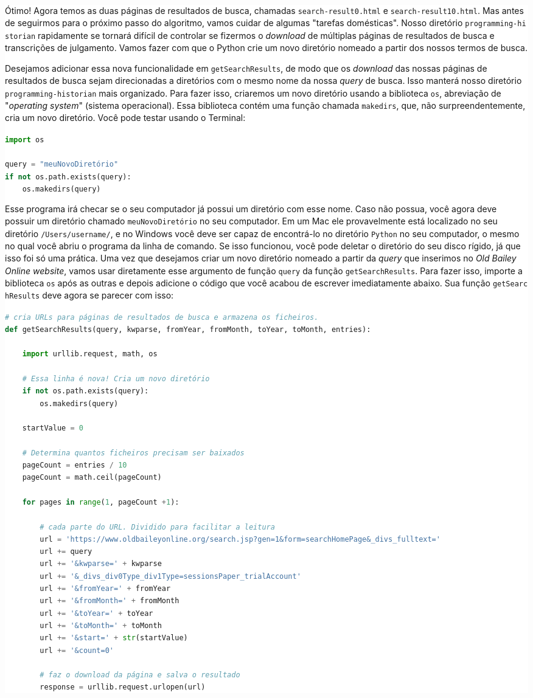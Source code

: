 Ótimo! Agora temos as duas páginas de resultados de busca, chamadas `search-result0.html` e `search-result10.html`. Mas antes de seguirmos para o próximo passo do algoritmo, vamos cuidar de algumas "tarefas domésticas". Nosso diretório `programming-historian` rapidamente se tornará difícil de controlar se fizermos o *download* de múltiplas páginas de resultados de busca e transcrições de julgamento. Vamos fazer com que o Python crie um novo diretório nomeado a partir dos nossos termos de busca. 

Desejamos adicionar essa nova funcionalidade em `getSearchResults`, de modo que os *download* das nossas páginas de resultados de busca sejam direcionadas a diretórios com o mesmo nome da nossa *query* de busca. Isso manterá nosso diretório `programming-historian` mais organizado. Para fazer isso, criaremos um novo diretório usando a biblioteca `os`, abreviação de "*operating system*" (sistema operacional). Essa biblioteca contém uma função chamada `makedirs`, que, não surpreendentemente, cria um novo diretório. Você pode testar usando o Terminal:


``` python
import os

query = "meuNovoDiretório"
if not os.path.exists(query):
    os.makedirs(query)
```

Esse programa irá checar se o seu computador já possui um diretório com esse nome. Caso não possua, você agora deve possuir um diretório chamado `meuNovoDiretório` no seu computador. Em um Mac ele provavelmente está localizado no seu diretório `/Users/username/`, e no Windows você deve ser capaz de encontrá-lo no diretório `Python` no seu computador, o mesmo no qual você abriu o programa da linha de comando. Se isso funcionou, você pode deletar o diretório do seu disco rígido, já que isso foi só uma prática. Uma vez que desejamos criar um novo diretório nomeado a partir da *query* que inserimos no *Old Bailey Online website*, vamos usar diretamente esse argumento de função `query` da função `getSearchResults`. Para fazer isso, importe a biblioteca `os` após as outras e depois adicione o código que você acabou de escrever imediatamente abaixo. Sua função `getSearchResults` deve agora se parecer com isso:

``` python
# cria URLs para páginas de resultados de busca e armazena os ficheiros.
def getSearchResults(query, kwparse, fromYear, fromMonth, toYear, toMonth, entries):

    import urllib.request, math, os

    # Essa linha é nova! Cria um novo diretório
    if not os.path.exists(query):
        os.makedirs(query)

    startValue = 0

    # Determina quantos ficheiros precisam ser baixados
    pageCount = entries / 10
    pageCount = math.ceil(pageCount)

    for pages in range(1, pageCount +1):

        # cada parte do URL. Dividido para facilitar a leitura
        url = 'https://www.oldbaileyonline.org/search.jsp?gen=1&form=searchHomePage&_divs_fulltext='
        url += query
        url += '&kwparse=' + kwparse
        url += '&_divs_div0Type_div1Type=sessionsPaper_trialAccount'
        url += '&fromYear=' + fromYear
        url += '&fromMonth=' + fromMonth
        url += '&toYear=' + toYear
        url += '&toMonth=' + toMonth
        url += '&start=' + str(startValue)
        url += '&count=0'

        # faz o download da página e salva o resultado 
        response = urllib.request.urlopen(url)
```